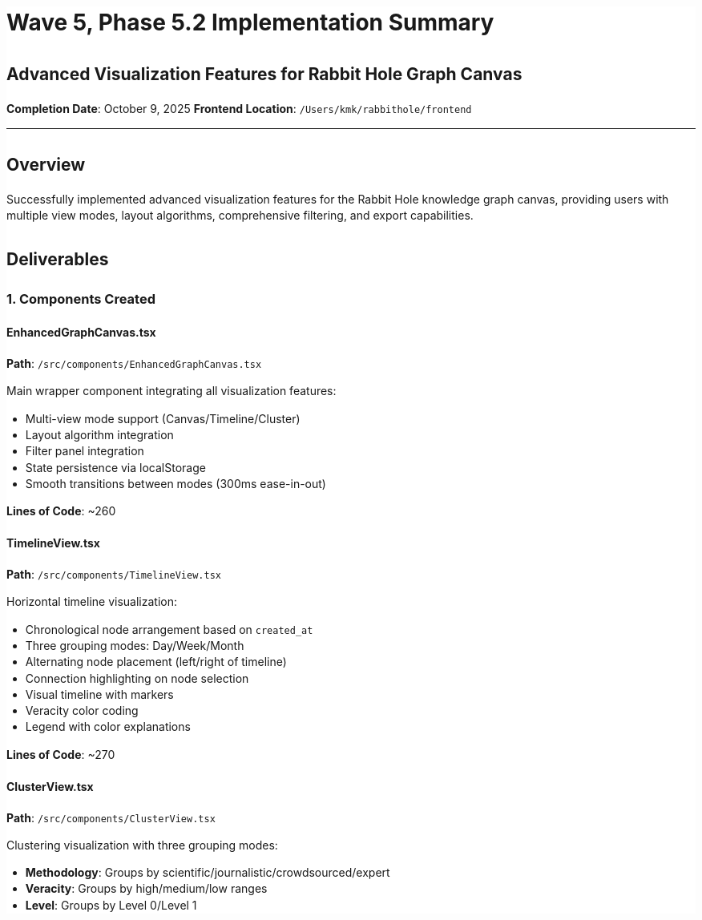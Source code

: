 # Wave 5, Phase 5.2 Implementation Summary

## Advanced Visualization Features for Rabbit Hole Graph Canvas

**Completion Date**: October 9, 2025
**Frontend Location**: `/Users/kmk/rabbithole/frontend`

---

## Overview

Successfully implemented advanced visualization features for the Rabbit Hole knowledge graph canvas, providing users with multiple view modes, layout algorithms, comprehensive filtering, and export capabilities.

## Deliverables

### 1. Components Created

#### EnhancedGraphCanvas.tsx
**Path**: `/src/components/EnhancedGraphCanvas.tsx`

Main wrapper component integrating all visualization features:
- Multi-view mode support (Canvas/Timeline/Cluster)
- Layout algorithm integration
- Filter panel integration
- State persistence via localStorage
- Smooth transitions between modes (300ms ease-in-out)

**Lines of Code**: ~260

#### TimelineView.tsx
**Path**: `/src/components/TimelineView.tsx`

Horizontal timeline visualization:
- Chronological node arrangement based on `created_at`
- Three grouping modes: Day/Week/Month
- Alternating node placement (left/right of timeline)
- Connection highlighting on node selection
- Visual timeline with markers
- Veracity color coding
- Legend with color explanations

**Lines of Code**: ~270

#### ClusterView.tsx
**Path**: `/src/components/ClusterView.tsx`

Clustering visualization with three grouping modes:
- **Methodology**: Groups by scientific/journalistic/crowdsourced/expert
- **Veracity**: Groups by high/medium/low ranges
- **Level**: Groups by Level 0/Level 1
